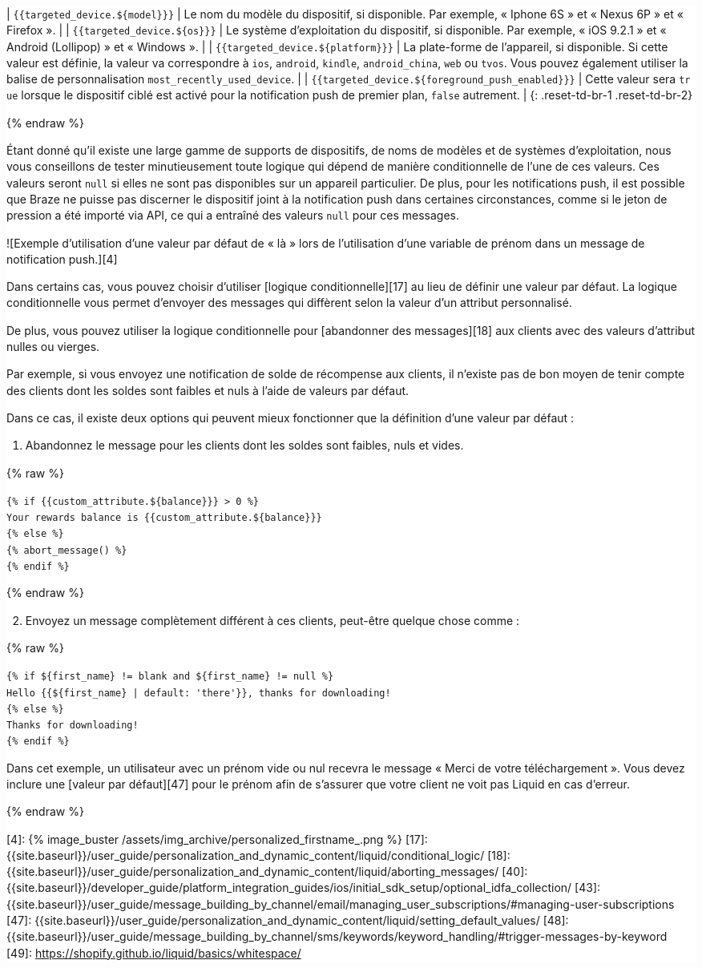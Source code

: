 | `{{targeted_device.${model}}}` | Le nom du modèle du dispositif, si disponible. Par exemple, « Iphone 6S » et « Nexus 6P » et « Firefox ». |
| `{{targeted_device.${os}}}` | Le système d’exploitation du dispositif, si disponible. Par exemple, « iOS 9.2.1 » et « Android (Lollipop) » et « Windows ». |
| `{{targeted_device.${platform}}}` | La plate-forme de l’appareil, si disponible. Si cette valeur est définie, la valeur va correspondre à `ios`, `android`, `kindle`, `android_china`, `web` ou `tvos`. Vous pouvez également utiliser la balise de personnalisation `most_recently_used_device`. |
| `{{targeted_device.${foreground_push_enabled}}}` | Cette valeur sera `true` lorsque le dispositif ciblé est activé pour la notification push de premier plan, `false` autrement. |
{: .reset-td-br-1 .reset-td-br-2}


{% endraw %}


Étant donné qu’il existe une large gamme de supports de dispositifs, de noms de modèles et de systèmes d’exploitation, nous vous conseillons de tester minutieusement toute logique qui dépend de manière conditionnelle de l’une de ces valeurs. Ces valeurs seront `null` si elles ne sont pas disponibles sur un appareil particulier. De plus, pour les notifications push, il est possible que Braze ne puisse pas discerner le dispositif joint à la notification push dans certaines circonstances, comme si le jeton de pression a été importé via API, ce qui a entraîné des valeurs `null` pour ces messages.

![Exemple d’utilisation d’une valeur par défaut de « là » lors de l’utilisation d’une variable de prénom dans un message de notification push.][4]

Dans certains cas, vous pouvez choisir d’utiliser [logique conditionnelle][17] au lieu de définir une valeur par défaut. La logique conditionnelle vous permet d’envoyer des messages qui diffèrent selon la valeur d’un attribut personnalisé.

De plus, vous pouvez utiliser la logique conditionnelle pour [abandonner des messages][18] aux clients avec des valeurs d’attribut nulles ou vierges.

Par exemple, si vous envoyez une notification de solde de récompense aux clients, il n’existe pas de bon moyen de tenir compte des clients dont les soldes sont faibles et nuls à l’aide de valeurs par défaut.

Dans ce cas, il existe deux options qui peuvent mieux fonctionner que la définition d’une valeur par défaut :

1. Abandonnez le message pour les clients dont les soldes sont faibles, nuls et vides.

{% raw %}

   ```liquid
   {% if {{custom_attribute.${balance}}} > 0 %}
   Your rewards balance is {{custom_attribute.${balance}}}
   {% else %}
   {% abort_message() %}
   {% endif %}
   ```

{% endraw %}

2. Envoyez un message complètement différent à ces clients, peut-être quelque chose comme :

{% raw %}

   ```liquid
   {% if ${first_name} != blank and ${first_name} != null %}
   Hello {{${first_name} | default: 'there'}}, thanks for downloading!
   {% else %}
   Thanks for downloading!
   {% endif %}
   ```

Dans cet exemple, un utilisateur avec un prénom vide ou nul recevra le message « Merci de votre téléchargement ». Vous devez inclure une [valeur par défaut][47] pour le prénom afin de s’assurer que votre client ne voit pas Liquid en cas d’erreur.

{% endraw %}


[30]: https://shopify.dev/api/liquid/tags#syntax-tags
[33]: https://shopify.dev/api/liquid/tags#syntax-tags
[38]: {{site.baseurl}}/user_guide/personalization_and_dynamic_content/connected_content/about_connected_content/
[4]: {% image_buster /assets/img_archive/personalized_firstname_.png %}
[17]: {{site.baseurl}}/user_guide/personalization_and_dynamic_content/liquid/conditional_logic/
[18]: {{site.baseurl}}/user_guide/personalization_and_dynamic_content/liquid/aborting_messages/
[40]: {{site.baseurl}}/developer_guide/platform_integration_guides/ios/initial_sdk_setup/optional_idfa_collection/
[43]: {{site.baseurl}}/user_guide/message_building_by_channel/email/managing_user_subscriptions/#managing-user-subscriptions
[47]: {{site.baseurl}}/user_guide/personalization_and_dynamic_content/liquid/setting_default_values/
[48]: {{site.baseurl}}/user_guide/message_building_by_channel/sms/keywords/keyword_handling/#trigger-messages-by-keyword
[49]: https://shopify.github.io/liquid/basics/whitespace/